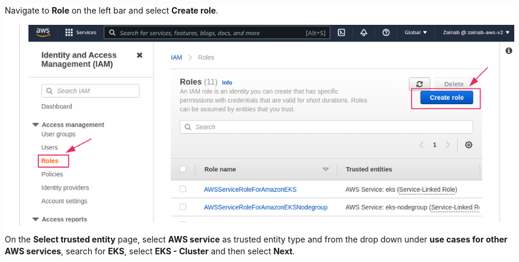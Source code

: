 Navigate to **Role** on the left bar and select **Create role**.

>![](./images/iamrole2.png)

On the **Select trusted entity** page, select **AWS service** as trusted entity type and from the drop down under **use cases for other AWS services**, search for  **EKS**, select **EKS - Cluster** and then select **Next**. 
